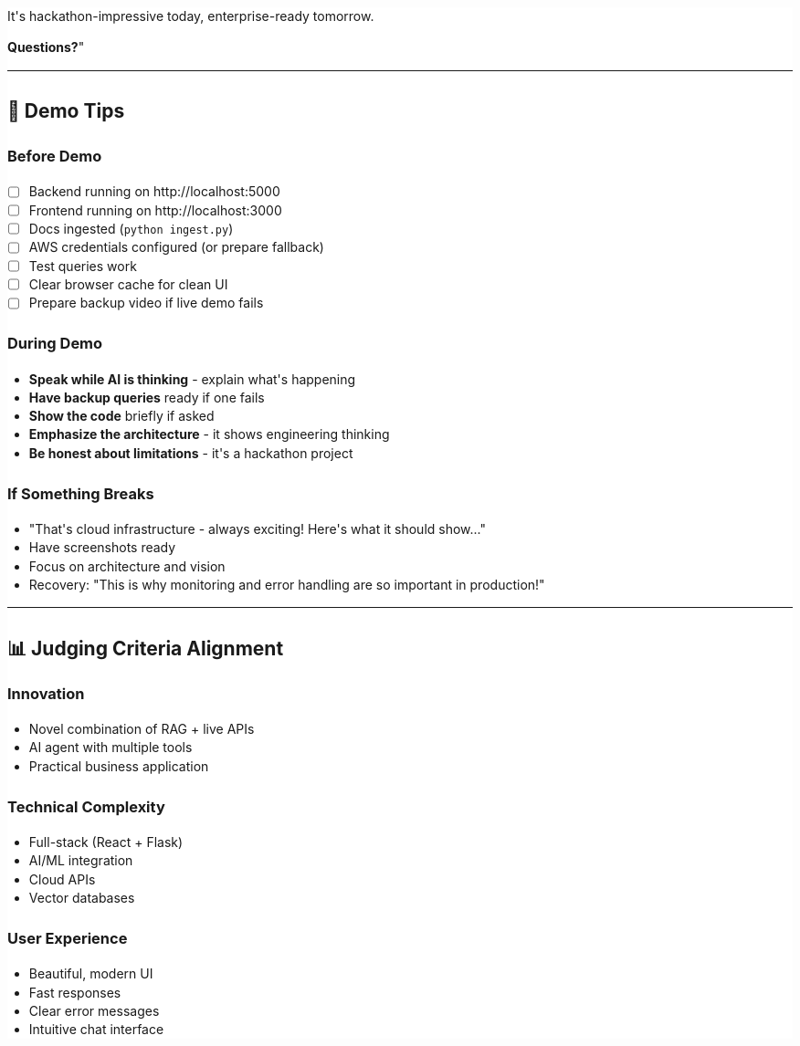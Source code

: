 It's hackathon-impressive today, enterprise-ready tomorrow.

**Questions?**"

---

## 🎯 Demo Tips

### Before Demo
- [ ] Backend running on http://localhost:5000
- [ ] Frontend running on http://localhost:3000
- [ ] Docs ingested (`python ingest.py`)
- [ ] AWS credentials configured (or prepare fallback)
- [ ] Test queries work
- [ ] Clear browser cache for clean UI
- [ ] Prepare backup video if live demo fails

### During Demo
- **Speak while AI is thinking** - explain what's happening
- **Have backup queries** ready if one fails
- **Show the code** briefly if asked
- **Emphasize the architecture** - it shows engineering thinking
- **Be honest about limitations** - it's a hackathon project

### If Something Breaks
- "That's cloud infrastructure - always exciting! Here's what it should show..."
- Have screenshots ready
- Focus on architecture and vision
- Recovery: "This is why monitoring and error handling are so important in production!"

---

## 📊 Judging Criteria Alignment

### Innovation
- Novel combination of RAG + live APIs
- AI agent with multiple tools
- Practical business application

### Technical Complexity
- Full-stack (React + Flask)
- AI/ML integration
- Cloud APIs
- Vector databases

### User Experience
- Beautiful, modern UI
- Fast responses
- Clear error messages
- Intuitive chat interface

